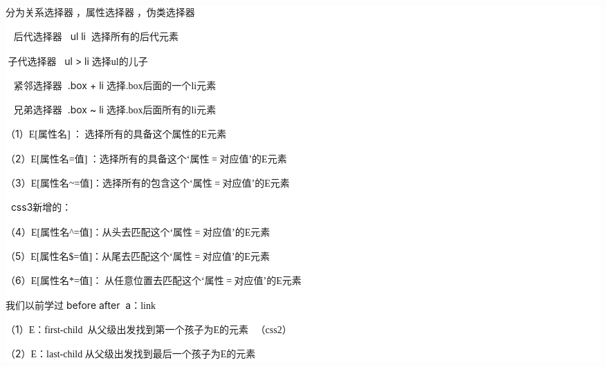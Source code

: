 <p>分为<span style="font-family: 宋体">关系选择器</span> <span style="font-family: 宋体">，属性选择器</span> <span style="font-family: 宋体">，伪类选择器</span></p><p>&nbsp;&nbsp;&nbsp;<span style="font-family: 宋体">后代选择器</span> &nbsp;&nbsp;ul li &nbsp;<span style="font-family: 宋体">选择所有的后代元素</span></p><p><span style="font-family: 宋体">&nbsp;子代选择器</span> &nbsp;&nbsp;ul &gt; li <span style="font-family: 宋体">选择</span><span style="font-family: &quot;Times New Roman&quot;">ul</span><span style="font-family: 宋体">的儿子</span></p><p>&nbsp;&nbsp; <span style="font-family: 宋体">紧邻选择器</span> &nbsp;.box + li <span style="font-family: 宋体">选择</span><span style="font-family: &quot;Times New Roman&quot;">.box</span><span style="font-family: 宋体">后面的一个</span><span style="font-family: &quot;Times New Roman&quot;">li</span><span style="font-family: 宋体">元素</span></p><p>&nbsp;&nbsp; <span style="font-family: 宋体">兄弟选择器</span> &nbsp;.box ~ li <span style="font-family: 宋体">选择</span><span style="font-family: &quot;Times New Roman&quot;">.box</span><span style="font-family: 宋体">后面所有的</span><span style="font-family: &quot;Times New Roman&quot;">li</span><span style="font-family: 宋体">元素</span></p><p><span style="font-family: 宋体">（</span>1<span style="font-family: 宋体">）</span><span style="font-family: &quot;Times New Roman&quot;">E[</span><span style="font-family: 宋体">属性名</span><span style="font-family: &quot;Times New Roman&quot;">] </span><span style="font-family: 宋体">： 选择所有的具备这个属性的</span><span style="font-family: &quot;Times New Roman&quot;">E</span><span style="font-family: 宋体">元素</span></p><p><span style="font-family: 宋体">（</span>2<span style="font-family: 宋体">）</span><span style="font-family: &quot;Times New Roman&quot;">E[</span><span style="font-family: 宋体">属性名</span><span style="font-family: &quot;Times New Roman&quot;">=</span><span style="font-family: 宋体">值</span><span style="font-family: &quot;Times New Roman&quot;">] </span><span style="font-family: 宋体">：选择所有的具备这个‘属性 </span><span style="font-family: &quot;Times New Roman&quot;">= </span><span style="font-family: 宋体">对应值’的</span><span style="font-family: &quot;Times New Roman&quot;">E</span><span style="font-family: 宋体">元素</span></p><p><span style="font-family: 宋体">（</span>3<span style="font-family: 宋体">）</span><span style="font-family: &quot;Times New Roman&quot;">E[</span><span style="font-family: 宋体">属性名</span><span style="font-family: &quot;Times New Roman&quot;">~=</span><span style="font-family: 宋体">值</span><span style="font-family: &quot;Times New Roman&quot;">]</span><span style="font-family: 宋体">：选择所有的包含这个‘属性 </span><span style="font-family: &quot;Times New Roman&quot;">= </span><span style="font-family: 宋体">对应值’的</span><span style="font-family: &quot;Times New Roman&quot;">E</span><span style="font-family: 宋体">元素</span></p><p>&nbsp; css3<span style="font-family: 宋体">新增的：</span></p><p><span style="font-family: 宋体">（</span>4<span style="font-family: 宋体">）</span><span style="font-family: &quot;Times New Roman&quot;">E[</span><span style="font-family: 宋体">属性名</span><span style="font-family: &quot;Times New Roman&quot;">^=</span><span style="font-family: 宋体">值</span><span style="font-family: &quot;Times New Roman&quot;">]</span><span style="font-family: 宋体">：从头去匹配这个‘属性 </span><span style="font-family: &quot;Times New Roman&quot;">= </span><span style="font-family: 宋体">对应值’的</span><span style="font-family: &quot;Times New Roman&quot;">E</span><span style="font-family: 宋体">元素</span></p><p><span style="font-family: 宋体">（</span>5<span style="font-family: 宋体">）</span><span style="font-family: &quot;Times New Roman&quot;">E[</span><span style="font-family: 宋体">属性名</span><span style="font-family: &quot;Times New Roman&quot;">$=</span><span style="font-family: 宋体">值</span><span style="font-family: &quot;Times New Roman&quot;">]</span><span style="font-family: 宋体">：从尾去匹配这个‘属性 </span><span style="font-family: &quot;Times New Roman&quot;">= </span><span style="font-family: 宋体">对应值’的</span><span style="font-family: &quot;Times New Roman&quot;">E</span><span style="font-family: 宋体">元素</span></p><p><span style="font-family: 宋体">（</span>6<span style="font-family: 宋体">）</span><span style="font-family: &quot;Times New Roman&quot;">E[</span><span style="font-family: 宋体">属性名</span><span style="font-family: &quot;Times New Roman&quot;">*=</span><span style="font-family: 宋体">值</span><span style="font-family: &quot;Times New Roman&quot;">]</span><span style="font-family: 宋体">： 从任意位置去匹配这个‘属性 </span><span style="font-family: &quot;Times New Roman&quot;">= </span><span style="font-family: 宋体">对应值’的</span><span style="font-family: &quot;Times New Roman&quot;">E</span><span style="font-family: 宋体">元素</span></p><p><span style="font-family: 宋体">我们以前学过</span> before after &nbsp;a<span style="font-family: 宋体">：</span><span style="font-family: &quot;Times New Roman&quot;">link </span></p><p><span style="font-family: 宋体">（</span>1<span style="font-family: 宋体">）</span><span style="font-family: &quot;Times New Roman&quot;">E</span><span style="font-family: 宋体">：</span><span style="font-family: &quot;Times New Roman&quot;">first-child &nbsp;</span><span style="font-family: 宋体">从父级出发找到第一个孩子为</span><span style="font-family: &quot;Times New Roman&quot;">E</span><span style="font-family: 宋体">的元素 &nbsp;&nbsp;（</span><span style="font-family: &quot;Times New Roman&quot;">css2</span><span style="font-family: 宋体">）</span></p><p><span style="font-family: 宋体">（</span>2<span style="font-family: 宋体">）</span><span style="font-family: &quot;Times New Roman&quot;">E</span><span style="font-family: 宋体">：</span><span style="font-family: &quot;Times New Roman&quot;">last-child </span><span style="font-family: 宋体">从父级出发找到最后一个孩子为</span><span style="font-family: &quot;Times New Roman&quot;">E</span><span style="font-family: 宋体">的元素
